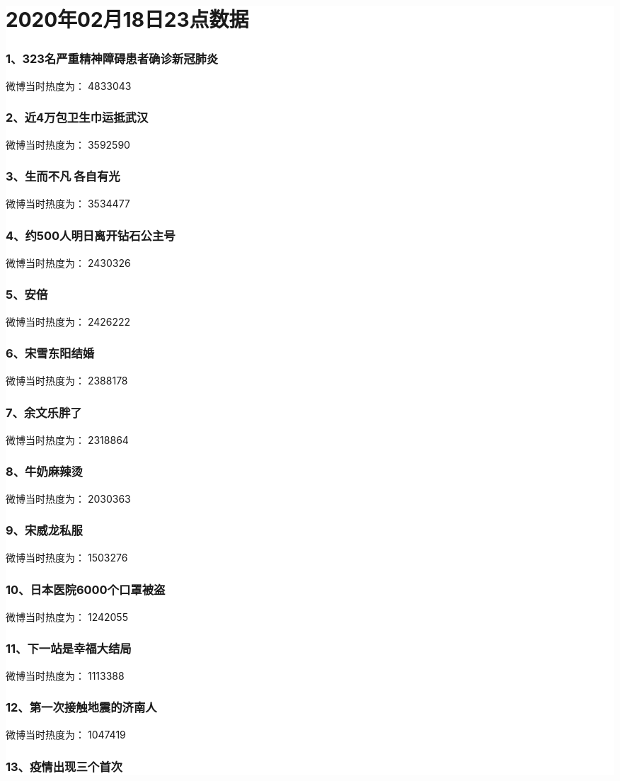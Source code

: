 #  2020年02月18日23点数据

### 1、323名严重精神障碍患者确诊新冠肺炎

微博当时热度为： 4833043

### 2、近4万包卫生巾运抵武汉

微博当时热度为： 3592590

### 3、生而不凡 各自有光

微博当时热度为： 3534477

### 4、约500人明日离开钻石公主号

微博当时热度为： 2430326

### 5、安倍

微博当时热度为： 2426222

### 6、宋雪东阳结婚

微博当时热度为： 2388178

### 7、余文乐胖了

微博当时热度为： 2318864

### 8、牛奶麻辣烫

微博当时热度为： 2030363

### 9、宋威龙私服

微博当时热度为： 1503276

### 10、日本医院6000个口罩被盗

微博当时热度为： 1242055

### 11、下一站是幸福大结局

微博当时热度为： 1113388

### 12、第一次接触地震的济南人

微博当时热度为： 1047419

### 13、疫情出现三个首次
